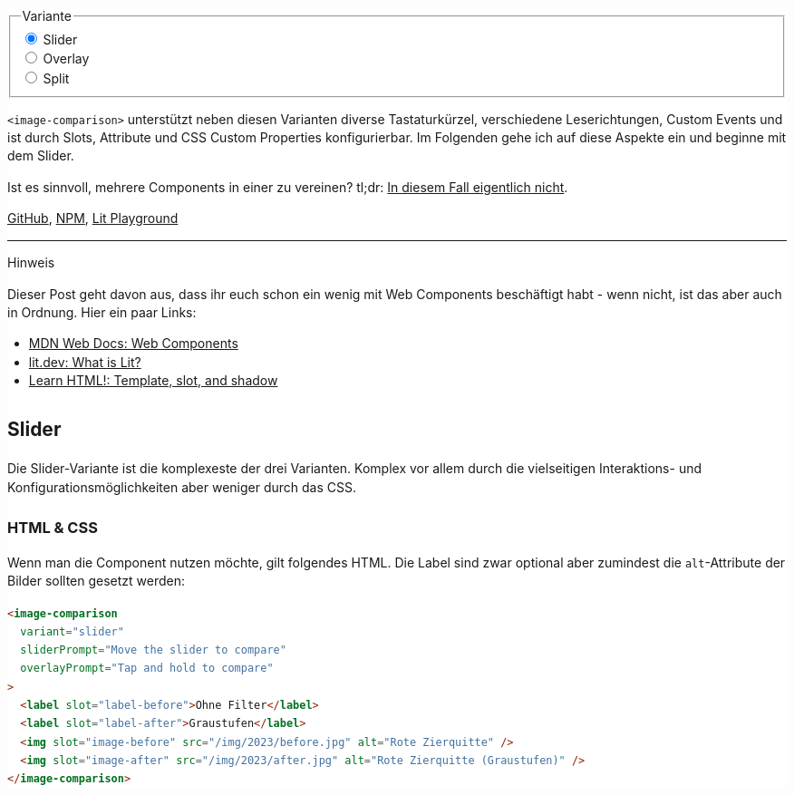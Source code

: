 <div class="slider-set-wrapper">
  <fieldset id="slider-variant-set" class="slider-set">
    <legend>Variante</legend>
    <div>
      <input type="radio" id="slider-variant" name="variant" value="slider" checked>
      <label for="slider-variant">Slider</label>
    </div>
    <div>
      <input type="radio" id="overlay-variant" name="variant" value="overlay">
      <label for="overlay-variant">Overlay</label>
    </div>
    <div>
      <input type="radio" id="split-variant" name="variant" value="split">
      <label for="split-variant">Split</label>
    </div>
  </fieldset>

  
</div>

`<image-comparison>` unterstützt neben diesen Varianten diverse Tastaturkürzel, verschiedene Leserichtungen, Custom Events und ist durch Slots, Attribute und CSS Custom Properties konfigurierbar. Im Folgenden gehe ich auf diese Aspekte ein und beginne mit dem Slider.

Ist es sinnvoll, mehrere Components in einer zu vereinen? tl;dr: [In diesem Fall eigentlich nicht](#warum-das-eigentlich-nicht-sinnvoll-ist).

[GitHub](https://github.com/TonySpegel/image-comparison), [NPM](https://npmjs.com/package/image-comparison-component), [Lit Playground](https://lit.dev/playground/#gist=2b393dfba73ce32f7b3426492142b926)
<hr>

<div class="disclaimer">
  <span>Hinweis</span>
  <p>
    Dieser Post geht davon aus, dass ihr euch schon ein wenig mit Web Components beschäftigt habt - wenn nicht, ist das aber auch in Ordnung.
    Hier ein paar Links:
  </p>

- [MDN Web Docs: Web Components](https://developer.mozilla.org/en-US/docs/Web/Web_Components)
- [lit.dev: What is Lit?](https://lit.dev/docs/)
- [Learn HTML!: Template, slot, and shadow](https://web.dev/learn/html/template/)
</div>

## Slider
Die Slider-Variante ist die komplexeste der drei Varianten. Komplex vor allem durch die vielseitigen Interaktions- und Konfigurationsmöglichkeiten aber weniger durch das CSS.

### HTML & CSS
Wenn man die Component nutzen möchte, gilt folgendes HTML. Die Label sind zwar optional aber zumindest die `alt`-Attribute der Bilder sollten gesetzt werden:
```html
<image-comparison
  variant="slider"
  sliderPrompt="Move the slider to compare"
  overlayPrompt="Tap and hold to compare"
>
  <label slot="label-before">Ohne Filter</label>
  <label slot="label-after">Graustufen</label>
  <img slot="image-before" src="/img/2023/before.jpg" alt="Rote Zierquitte" />
  <img slot="image-after" src="/img/2023/after.jpg" alt="Rote Zierquitte (Graustufen)" />
</image-comparison>
```